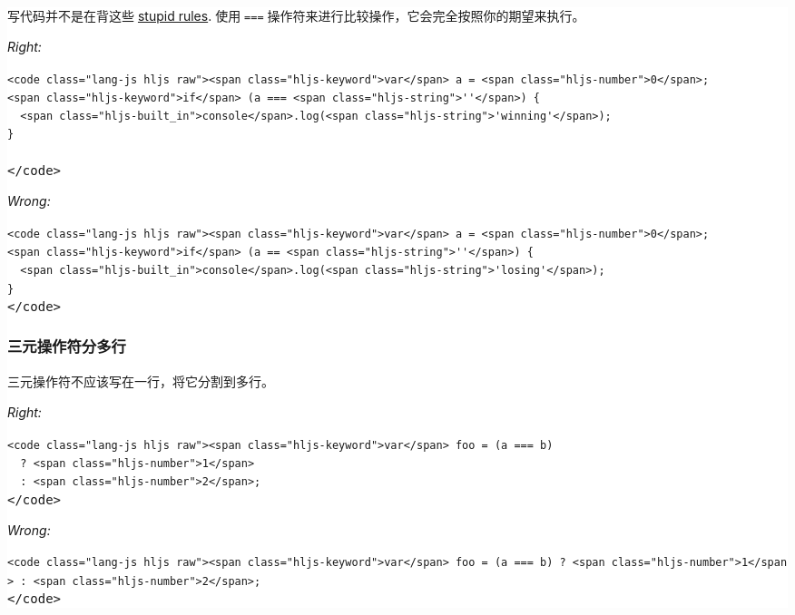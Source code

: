   <p>
    写代码并不是在背这些 <a href="https://developer.mozilla.org/en/JavaScript/Reference/Operators/Comparison_Operators" target="_blank" rel="noopener">stupid rules</a>. 使用 <code>===</code> 操作符来进行比较操作，它会完全按照你的期望来执行。
  </p>
  
  <p>
    <em>Right:</em>
  </p>
  
  <pre><code>&lt;code class="lang-js hljs raw">&lt;span class="hljs-keyword">var&lt;/span> a = &lt;span class="hljs-number">0&lt;/span>;
&lt;span class="hljs-keyword">if&lt;/span> (a === &lt;span class="hljs-string">''&lt;/span>) {
  &lt;span class="hljs-built_in">console&lt;/span>.log(&lt;span class="hljs-string">'winning'&lt;/span>);
}

</code>&lt;/code></pre>
  
  <p>
    <em>Wrong:</em>
  </p>
  
  <pre><code>&lt;code class="lang-js hljs raw">&lt;span class="hljs-keyword">var&lt;/span> a = &lt;span class="hljs-number">0&lt;/span>;
&lt;span class="hljs-keyword">if&lt;/span> (a == &lt;span class="hljs-string">''&lt;/span>) {
  &lt;span class="hljs-built_in">console&lt;/span>.log(&lt;span class="hljs-string">'losing'&lt;/span>);
}
</code>&lt;/code></pre>
  
  <h3 id="三元操作符分多行">
    三元操作符分多行
  </h3>
  
  <p>
    三元操作符不应该写在一行，将它分割到多行。
  </p>
  
  <p>
    <em>Right:</em>
  </p>
  
  <pre><code>&lt;code class="lang-js hljs raw">&lt;span class="hljs-keyword">var&lt;/span> foo = (a === b)
  ? &lt;span class="hljs-number">1&lt;/span>
  : &lt;span class="hljs-number">2&lt;/span>;
</code>&lt;/code></pre>
  
  <p>
    <em>Wrong:</em>
  </p>
  
  <pre><code>&lt;code class="lang-js hljs raw">&lt;span class="hljs-keyword">var&lt;/span> foo = (a === b) ? &lt;span class="hljs-number">1&lt;/span> : &lt;span class="hljs-number">2&lt;/span>;
</code>&lt;/code></pre>
  